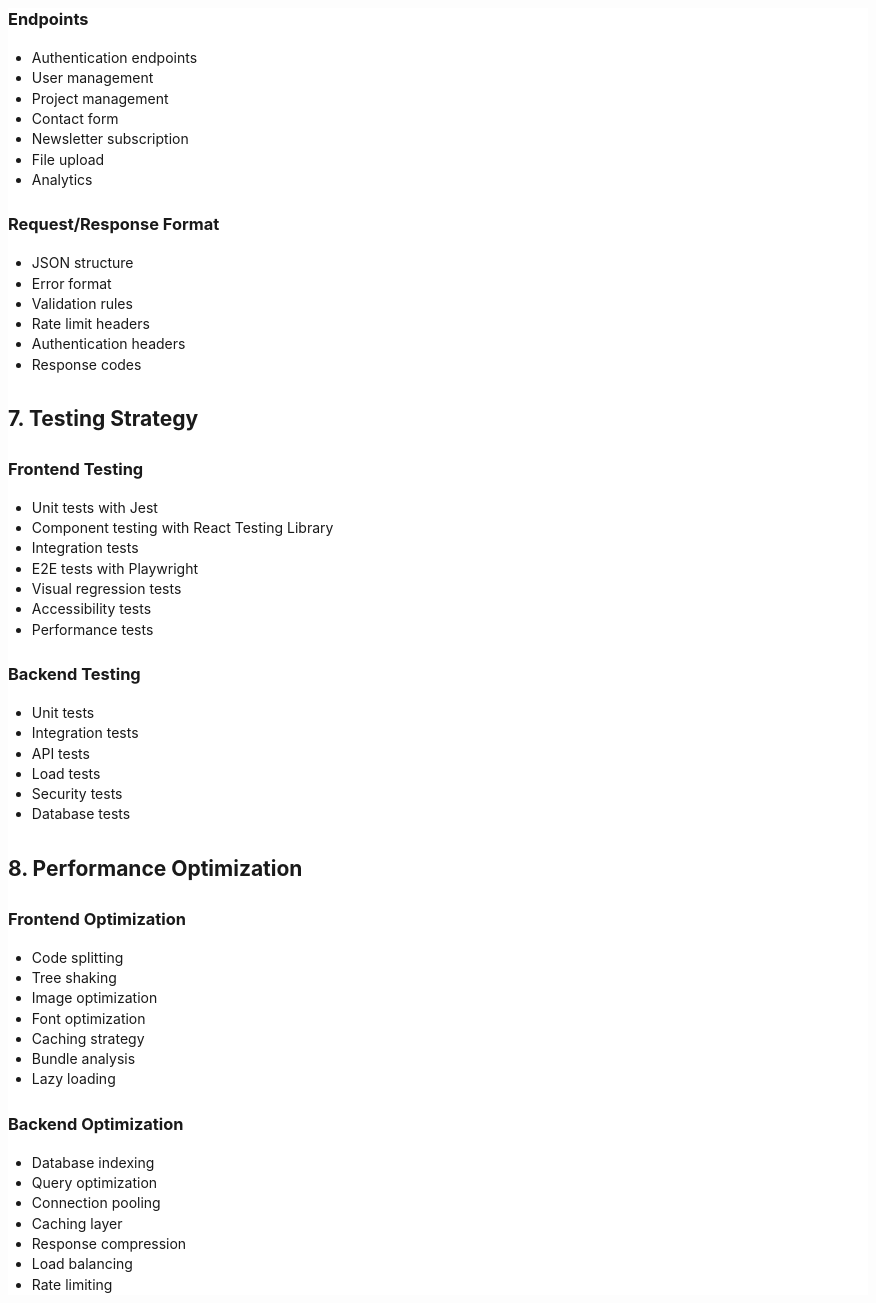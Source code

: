 ### Endpoints
- Authentication endpoints
- User management
- Project management
- Contact form
- Newsletter subscription
- File upload
- Analytics

### Request/Response Format
- JSON structure
- Error format
- Validation rules
- Rate limit headers
- Authentication headers
- Response codes

## 7. Testing Strategy

### Frontend Testing
- Unit tests with Jest
- Component testing with React Testing Library
- Integration tests
- E2E tests with Playwright
- Visual regression tests
- Accessibility tests
- Performance tests

### Backend Testing
- Unit tests
- Integration tests
- API tests
- Load tests
- Security tests
- Database tests

## 8. Performance Optimization

### Frontend Optimization
- Code splitting
- Tree shaking
- Image optimization
- Font optimization
- Caching strategy
- Bundle analysis
- Lazy loading

### Backend Optimization
- Database indexing
- Query optimization
- Connection pooling
- Caching layer
- Response compression
- Load balancing
- Rate limiting
